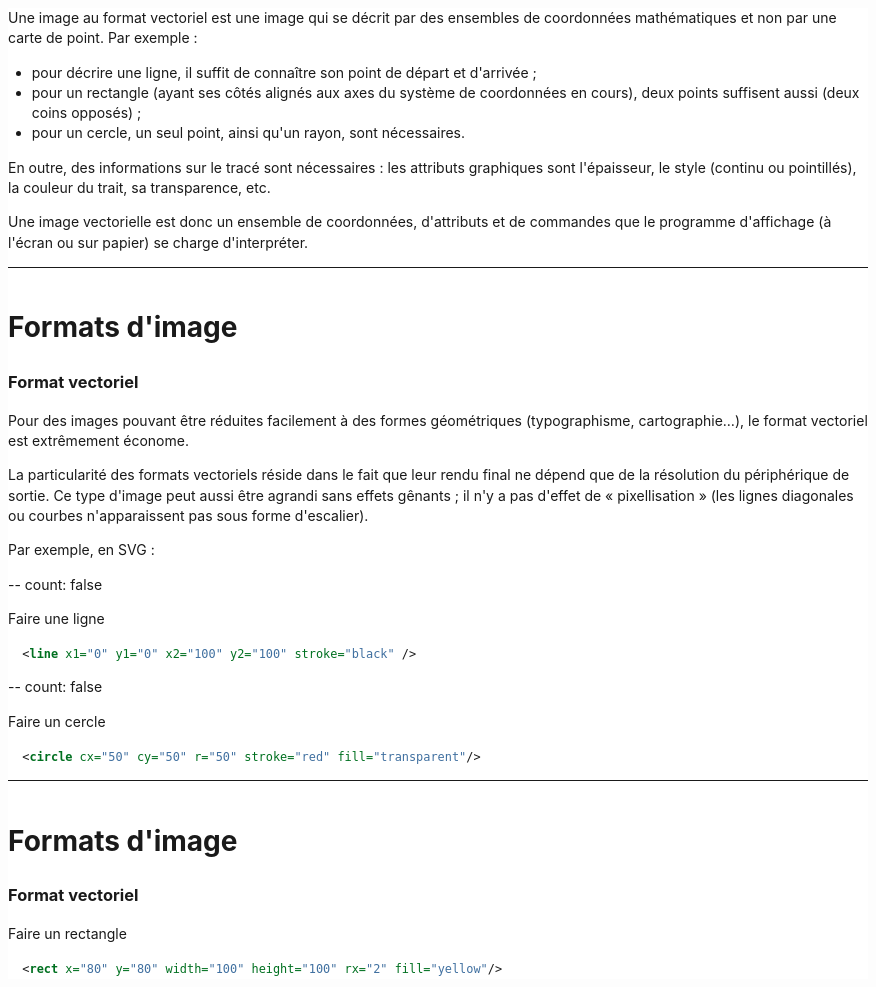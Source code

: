 Une image au format vectoriel est une image qui se décrit par des ensembles de coordonnées mathématiques et non par une carte de point. Par exemple :

- pour décrire une ligne, il suffit de connaître son point de départ et d'arrivée ;
- pour un rectangle (ayant ses côtés alignés aux axes du système de coordonnées en cours), deux points suffisent aussi (deux coins opposés) ;
- pour un cercle, un seul point, ainsi qu'un rayon, sont nécessaires.

En outre, des informations sur le tracé sont nécessaires : les attributs graphiques sont l'épaisseur, le style (continu ou pointillés), la couleur du trait, sa transparence, etc.

Une image vectorielle est donc un ensemble de coordonnées, d'attributs et de commandes que le programme d'affichage (à l'écran ou sur papier) se charge d'interpréter.

---
# Formats d'image

### Format vectoriel

Pour des images pouvant être réduites facilement à des formes géométriques (typographisme, cartographie…), le format vectoriel est extrêmement économe.

La particularité des formats vectoriels réside dans le fait que leur rendu final ne dépend que de la résolution du périphérique de sortie. Ce type d'image peut aussi être agrandi sans effets gênants ; il n'y a pas d'effet de « pixellisation » (les lignes diagonales ou courbes n'apparaissent pas sous forme d'escalier).

Par exemple, en SVG :

--
count: false

Faire une ligne
```xml
  <line x1="0" y1="0" x2="100" y2="100" stroke="black" />
```

--
count: false

Faire un cercle
```xml
  <circle cx="50" cy="50" r="50" stroke="red" fill="transparent"/>
```
---
# Formats d'image

### Format vectoriel

Faire un rectangle
```xml
  <rect x="80" y="80" width="100" height="100" rx="2" fill="yellow"/>
```
